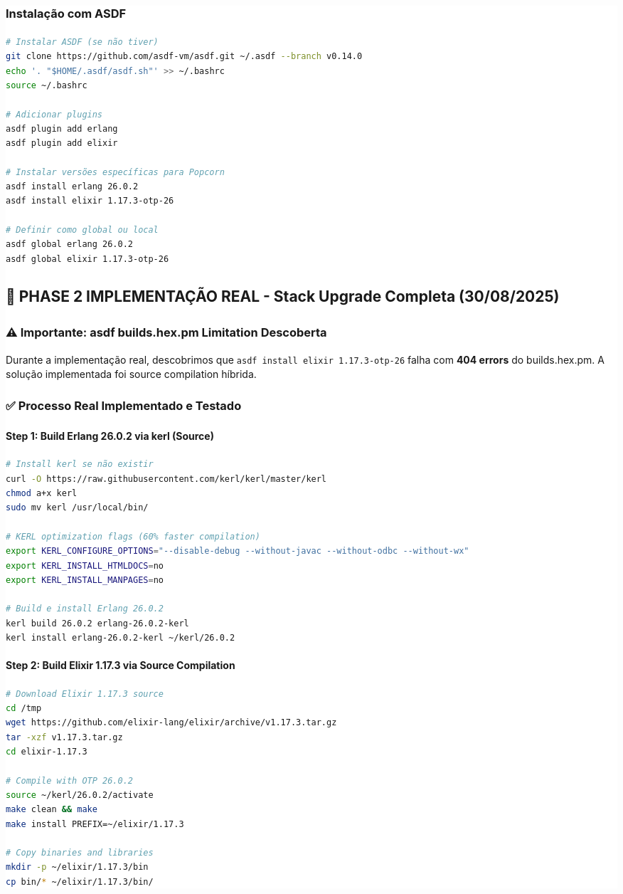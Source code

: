 ### Instalação com ASDF
```bash
# Instalar ASDF (se não tiver)
git clone https://github.com/asdf-vm/asdf.git ~/.asdf --branch v0.14.0
echo '. "$HOME/.asdf/asdf.sh"' >> ~/.bashrc
source ~/.bashrc

# Adicionar plugins
asdf plugin add erlang
asdf plugin add elixir

# Instalar versões específicas para Popcorn
asdf install erlang 26.0.2
asdf install elixir 1.17.3-otp-26

# Definir como global ou local
asdf global erlang 26.0.2
asdf global elixir 1.17.3-otp-26
```

## 🎉 PHASE 2 IMPLEMENTAÇÃO REAL - Stack Upgrade Completa (30/08/2025)

### ⚠️ Importante: asdf builds.hex.pm Limitation Descoberta

Durante a implementação real, descobrimos que `asdf install elixir 1.17.3-otp-26` falha com **404 errors** do builds.hex.pm. A solução implementada foi source compilation híbrida.

### ✅ Processo Real Implementado e Testado

#### Step 1: Build Erlang 26.0.2 via kerl (Source)
```bash
# Install kerl se não existir
curl -O https://raw.githubusercontent.com/kerl/kerl/master/kerl
chmod a+x kerl
sudo mv kerl /usr/local/bin/

# KERL optimization flags (60% faster compilation)
export KERL_CONFIGURE_OPTIONS="--disable-debug --without-javac --without-odbc --without-wx"
export KERL_INSTALL_HTMLDOCS=no
export KERL_INSTALL_MANPAGES=no

# Build e install Erlang 26.0.2
kerl build 26.0.2 erlang-26.0.2-kerl
kerl install erlang-26.0.2-kerl ~/kerl/26.0.2
```

#### Step 2: Build Elixir 1.17.3 via Source Compilation
```bash
# Download Elixir 1.17.3 source
cd /tmp
wget https://github.com/elixir-lang/elixir/archive/v1.17.3.tar.gz
tar -xzf v1.17.3.tar.gz
cd elixir-1.17.3

# Compile with OTP 26.0.2
source ~/kerl/26.0.2/activate
make clean && make
make install PREFIX=~/elixir/1.17.3

# Copy binaries and libraries  
mkdir -p ~/elixir/1.17.3/bin
cp bin/* ~/elixir/1.17.3/bin/
```